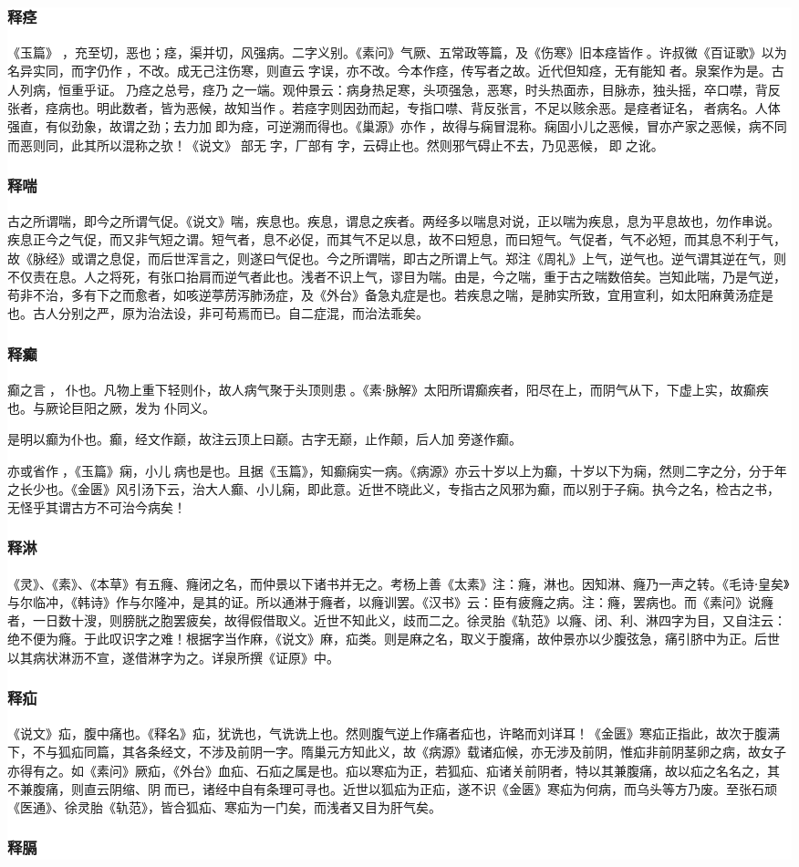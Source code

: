 ### 释痉  

《玉篇》 ，充至切，恶也；痉，渠并切，风强病。二字义别。《素问》气厥、五常政等篇，及《伤寒》旧本痉皆作 。许叔微《百证歌》以为名异实同，而字仍作 ，不改。成无己注伤寒，则直云 字误，亦不改。今本作痉，传写者之故。近代但知痉，无有能知 者。泉案作为是。古人列病，恒重乎证。 乃痉之总号，痉乃 之一端。观仲景云：病身热足寒，头项强急，恶寒，时头热面赤，目脉赤，独头摇，卒口噤，背反张者，痉病也。明此数者，皆为恶候，故知当作 。若痉字则因劲而起，专指口噤、背反张言，不足以赅余恶。是痉者证名， 者病名。人体强直，有似劲象，故谓之劲；去力加 即为痉，可逆溯而得也。《巢源》亦作 ，故得与痫冒混称。痫固小儿之恶候，冒亦产家之恶候，病不同而恶则同，此其所以混称之欤！《说文》 部无 字，厂部有 字，云碍止也。然则邪气碍止不去，乃见恶候， 即 之讹。  

### 释喘  

古之所谓喘，即今之所谓气促。《说文》喘，疾息也。疾息，谓息之疾者。两经多以喘息对说，正以喘为疾息，息为平息故也，勿作串说。疾息正今之气促，而又非气短之谓。短气者，息不必促，而其气不足以息，故不曰短息，而曰短气。气促者，气不必短，而其息不利于气，故《脉经》或谓之息促，而后世浑言之，则遂曰气促也。今之所谓喘，即古之所谓上气。郑注《周礼》上气，逆气也。逆气谓其逆在气，则不仅责在息。人之将死，有张口抬肩而逆气者此也。浅者不识上气，谬目为喘。由是，今之喘，重于古之喘数倍矣。岂知此喘，乃是气逆，苟非不治，多有下之而愈者，如咳逆葶苈泻肺汤症，及《外台》备急丸症是也。若疾息之喘，是肺实所致，宜用宣利，如太阳麻黄汤症是也。古人分别之严，原为治法设，非可苟焉而已。自二症混，而治法乖矣。  

### 释癫  

癫之言 ， 仆也。凡物上重下轻则仆，故人病气聚于头顶则患 。《素·脉解》太阳所谓癫疾者，阳尽在上，而阴气从下，下虚上实，故癫疾也。与厥论巨阳之厥，发为 仆同义。  

是明以癫为仆也。癫，经文作巅，故注云顶上曰巅。古字无巅，止作颠，后人加 旁遂作癫。  

亦或省作 ，《玉篇》痫，小儿 病也是也。且据《玉篇》，知癫痫实一病。《病源》亦云十岁以上为癫，十岁以下为痫，然则二字之分，分于年之长少也。《金匮》风引汤下云，治大人癫、小儿痫，即此意。近世不晓此义，专指古之风邪为癫，而以别于子痫。执今之名，检古之书，无怪乎其谓古方不可治今病矣！  

### 释淋  

《灵》、《素》、《本草》有五癃、癃闭之名，而仲景以下诸书并无之。考杨上善《太素》注：癃，淋也。因知淋、癃乃一声之转。《毛诗·皇矣》与尔临冲，《韩诗》作与尔隆冲，是其的证。所以通淋于癃者，以癃训罢。《汉书》云：臣有疲癃之病。注：癃，罢病也。而《素问》说癃者，一日数十溲，则膀胱之胞罢疲矣，故得假借取义。近世不知此义，歧而二之。徐灵胎《轨范》以癃、闭、利、淋四字为目，又自注云：绝不便为癃。于此叹识字之难！根据字当作麻，《说文》麻，疝类。则是麻之名，取义于腹痛，故仲景亦以少腹弦急，痛引脐中为正。后世以其病状淋沥不宣，遂借淋字为之。详泉所撰《证原》中。  

### 释疝  

《说文》疝，腹中痛也。《释名》疝，犹诜也，气诜诜上也。然则腹气逆上作痛者疝也，许略而刘详耳！《金匮》寒疝正指此，故次于腹满下，不与狐疝同篇，其各条经文，不涉及前阴一字。隋巢元方知此义，故《病源》载诸疝候，亦无涉及前阴，惟疝非前阴茎卵之病，故女子亦得有之。如《素问》厥疝，《外台》血疝、石疝之属是也。疝以寒疝为正，若狐疝、疝诸关前阴者，特以其兼腹痛，故以疝之名名之，其不兼腹痛，则直云阴缩、阴 而已，诸经中自有条理可寻也。近世以狐疝为正疝，遂不识《金匮》寒疝为何病，而乌头等方乃废。至张石顽《医通》、徐灵胎《轨范》，皆合狐疝、寒疝为一门矣，而浅者又目为肝气矣。  

### 释膈  

